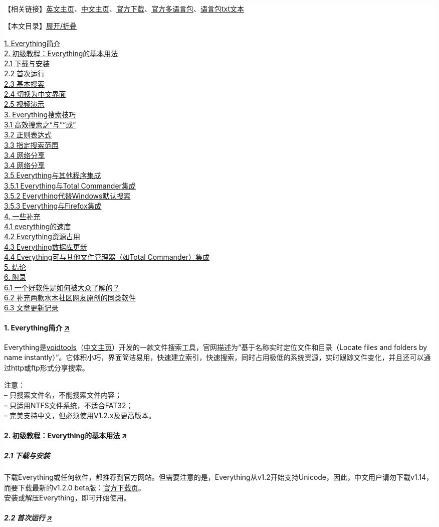 【相关链接】[英文主页](http://www.voidtools.com/)、[中文主页](http://xbeta.info/everything/index.htm)、[官方下载](http://www.voidtools.com/download.php)、[官方多语言包](http://www.voidtools.com/Everything.lng.zip)、[语言包txt文本](http://xbeta.info/files/everything-lng-chinese-txt.zip) 

【本文目录】[展开/折叠](http://xbeta.info/) 

[1. Everything简介](http://xbeta.info/everything-search-tool.htm#intro)   
[2. 初级教程：Everything的基本用法](http://xbeta.info/everything-search-tool.htm#everything-tutorials)   
[2.1 下载与安装](http://xbeta.info/everything-search-tool.htm#h21)   
[2.2 首次运行](http://xbeta.info/everything-search-tool.htm#h22)   
[2.3 基本搜索](http://xbeta.info/everything-search-tool.htm#h23)   
[2.4 切换为中文界面](http://xbeta.info/everything-search-tool.htm#ev-cn)   
[2.5 视频演示](http://xbeta.info/everything-search-tool.htm#demo-1)   
[3. Everything搜索技巧](http://xbeta.info/everything-search-tool.htm#tips)   
[3.1 高效搜索之“与”“或”](http://xbeta.info/everything-search-tool.htm#h31)   
[3.2 正则表达式](http://xbeta.info/everything-search-tool.htm#h32)   
[3.3 指定搜索范围](http://xbeta.info/everything-search-tool.htm#h33)   
[3.4 网络分享](http://xbeta.info/everything-search-tool.htm#h34)   
[3.4 网络分享](http://xbeta.info/everything-search-tool.htm#h34)   
[3.5 Everything与其他程序集成](http://xbeta.info/everything-search-tool.htm#h35)   
[3.5.1 Everything与Total Commander集成](http://xbeta.info/everything-search-tool.htm#h351)   
[3.5.2 Everything代替Windows默认搜索](http://xbeta.info/everything-search-tool.htm#h34)   
[3.5.3 Everything与Firefox集成](http://xbeta.info/everything-search-tool.htm#h34)   
[4. 一些补充](http://xbeta.info/everything-search-tool.htm#h1-4)   
[4.1 everything的速度](http://xbeta.info/everything-search-tool.htm#h41)   
[4.2 Everything资源占用](http://xbeta.info/everything-search-tool.htm#h42)   
[4.3 Everything数据库更新](http://xbeta.info/everything-search-tool.htm#h43)   
[4.4 Everything可与其他文件管理器（如Total Commander）集成](http://xbeta.info/everything-search-tool.htm#h3-tc)   
[5. 结论](http://xbeta.info/everything-search-tool.htm#sum)   
[6. 附录](http://xbeta.info/everything-search-tool.htm#extend)   
[6.1 一个好软件是如何被大众了解的？](http://xbeta.info/everything-search-tool.htm#h61)   
[6.2 补充两款水木社区网友原创的同类软件](http://xbeta.info/everything-search-tool.htm#h62)   
[6.3 文章更新记录](http://xbeta.info/everything-search-tool.htm#uplist) 

#### 1. Everything简介 [↗](http://xbeta.info/#mulu)

Everything是[voidtools](http://www.voidtools.com/)（[中文主页](http://xbeta.info/everything.htm)）开发的一款文件搜索工具，官网描述为“基于名称实时定位文件和目录（Locate files and folders by name instantly）”。它体积小巧，界面简洁易用，快速建立索引，快速搜索，同时占用极低的系统资源，实时跟踪文件变化，并且还可以通过http或ftp形式分享搜索。 

注意：   
&#8211; 只搜索文件名，不能搜索文件内容；   
&#8211; 只适用NTFS文件系统，不适合FAT32；   
&#8211; 完美支持中文，但必须使用V1.2.x及更高版本。 

#### 2. 初级教程：Everything的基本用法 [↗](http://xbeta.info/#mulu)

##### 2.1 下载与安装

下载Everything或任何软件，都推荐到官方网站。但需要注意的是，Everything从v1.2开始支持Unicode，因此，中文用户请勿下载v1.14，而要下载最新的v1.2.0 beta版：[官方下载页](http://www.voidtools.com/download.php)。   
安装或解压Everything，即可开始使用。 

##### 2.2 首次运行 [↗](http://xbeta.info/#mulu)
